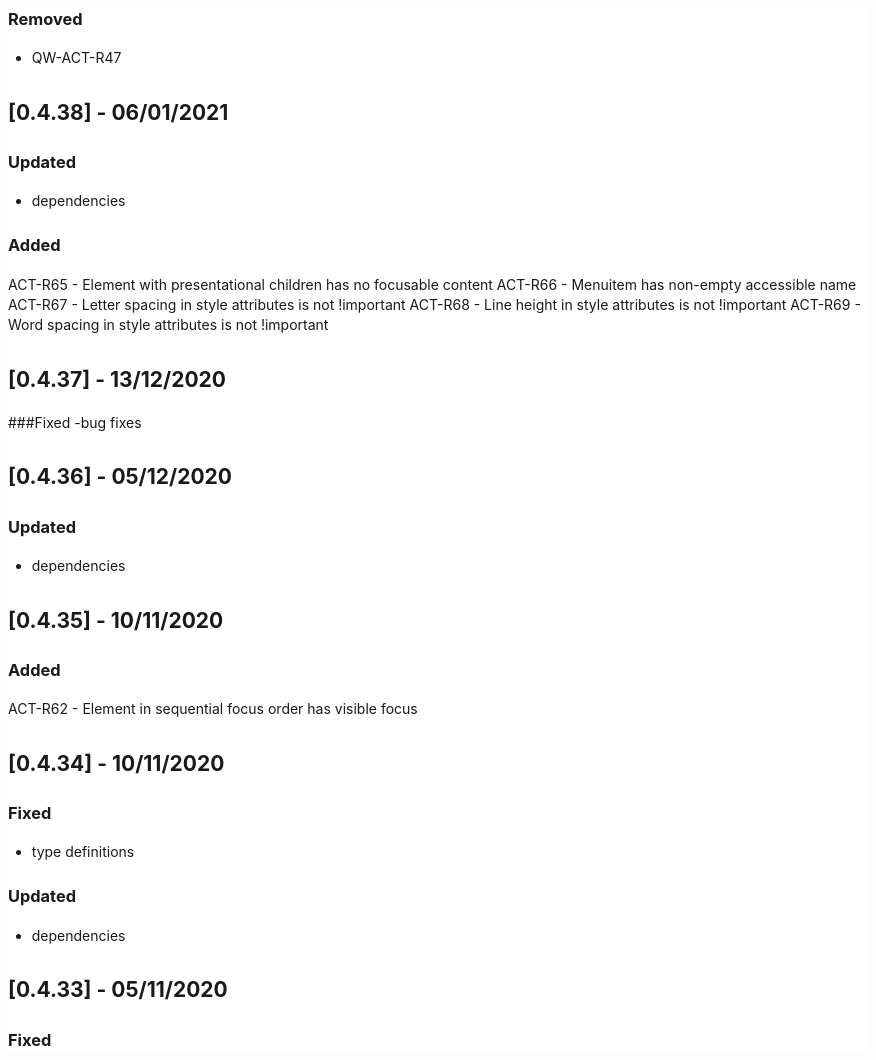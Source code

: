 ### Removed

- QW-ACT-R47

## [0.4.38] - 06/01/2021

### Updated

- dependencies

### Added

ACT-R65 - Element with presentational children has no focusable content
ACT-R66 - Menuitem has non-empty accessible name
ACT-R67 - Letter spacing in style attributes is not !important
ACT-R68 - Line height in style attributes is not !important
ACT-R69 - Word spacing in style attributes is not !important

## [0.4.37] - 13/12/2020

###Fixed
-bug fixes

## [0.4.36] - 05/12/2020

### Updated

- dependencies

## [0.4.35] - 10/11/2020

### Added

ACT-R62 - Element in sequential focus order has visible focus

## [0.4.34] - 10/11/2020

### Fixed

- type definitions

### Updated

- dependencies

## [0.4.33] - 05/11/2020

### Fixed
